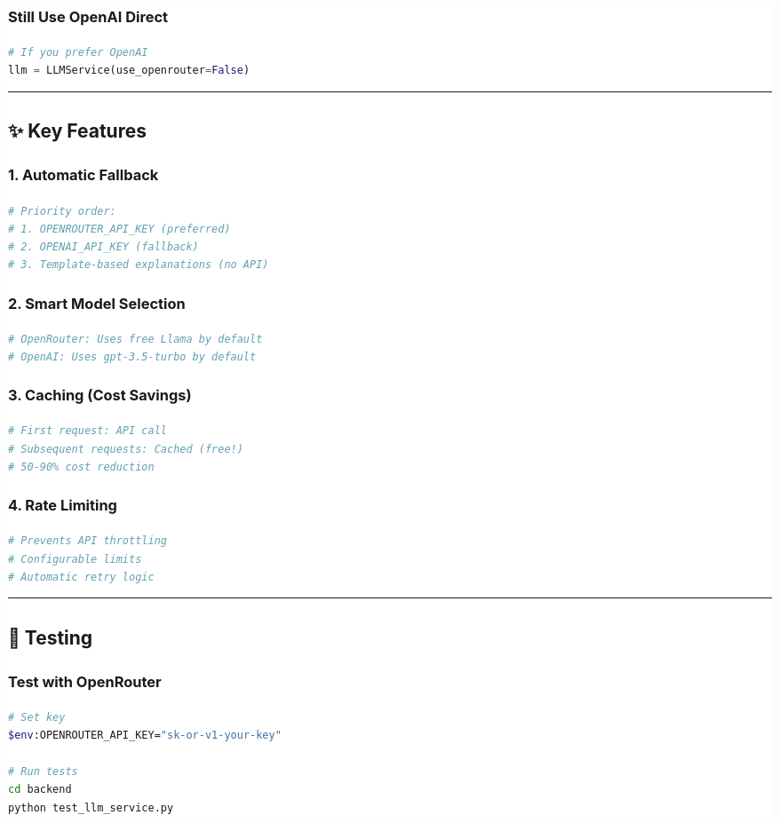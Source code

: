 ### Still Use OpenAI Direct
```python
# If you prefer OpenAI
llm = LLMService(use_openrouter=False)
```

---

## ✨ Key Features

### 1. Automatic Fallback
```python
# Priority order:
# 1. OPENROUTER_API_KEY (preferred)
# 2. OPENAI_API_KEY (fallback)
# 3. Template-based explanations (no API)
```

### 2. Smart Model Selection
```python
# OpenRouter: Uses free Llama by default
# OpenAI: Uses gpt-3.5-turbo by default
```

### 3. Caching (Cost Savings)
```python
# First request: API call
# Subsequent requests: Cached (free!)
# 50-90% cost reduction
```

### 4. Rate Limiting
```python
# Prevents API throttling
# Configurable limits
# Automatic retry logic
```

---

## 🧪 Testing

### Test with OpenRouter
```bash
# Set key
$env:OPENROUTER_API_KEY="sk-or-v1-your-key"

# Run tests
cd backend
python test_llm_service.py
```
